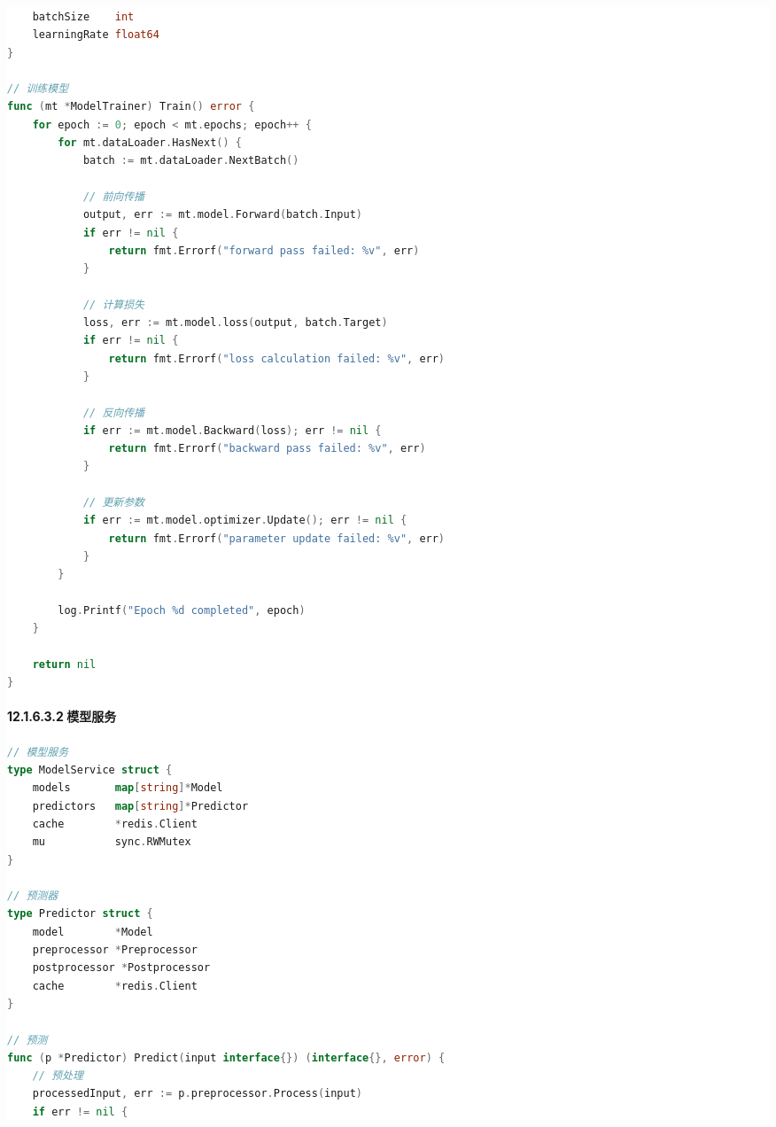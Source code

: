 ```go
    batchSize    int
    learningRate float64
}

// 训练模型
func (mt *ModelTrainer) Train() error {
    for epoch := 0; epoch < mt.epochs; epoch++ {
        for mt.dataLoader.HasNext() {
            batch := mt.dataLoader.NextBatch()
            
            // 前向传播
            output, err := mt.model.Forward(batch.Input)
            if err != nil {
                return fmt.Errorf("forward pass failed: %v", err)
            }
            
            // 计算损失
            loss, err := mt.model.loss(output, batch.Target)
            if err != nil {
                return fmt.Errorf("loss calculation failed: %v", err)
            }
            
            // 反向传播
            if err := mt.model.Backward(loss); err != nil {
                return fmt.Errorf("backward pass failed: %v", err)
            }
            
            // 更新参数
            if err := mt.model.optimizer.Update(); err != nil {
                return fmt.Errorf("parameter update failed: %v", err)
            }
        }
        
        log.Printf("Epoch %d completed", epoch)
    }
    
    return nil
}
```

#### 12.1.6.3.2 模型服务

```go
// 模型服务
type ModelService struct {
    models       map[string]*Model
    predictors   map[string]*Predictor
    cache        *redis.Client
    mu           sync.RWMutex
}

// 预测器
type Predictor struct {
    model        *Model
    preprocessor *Preprocessor
    postprocessor *Postprocessor
    cache        *redis.Client
}

// 预测
func (p *Predictor) Predict(input interface{}) (interface{}, error) {
    // 预处理
    processedInput, err := p.preprocessor.Process(input)
    if err != nil {
```